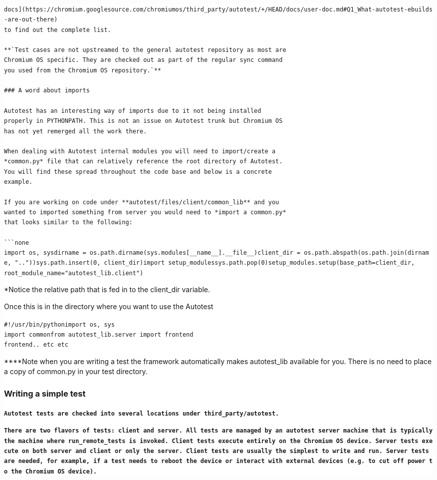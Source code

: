 ```**
docs](https://chromium.googlesource.com/chromiumos/third_party/autotest/+/HEAD/docs/user-doc.md#Q1_What-autotest-ebuilds-are-out-there)
to find out the complete list.

**`Test cases are not upstreamed to the general autotest repository as most are
Chromium OS specific. They are checked out as part of the regular sync command
you used from the Chromium OS repository.`**

### A word about imports

Autotest has an interesting way of imports due to it not being installed
properly in PYTHONPATH. This is not an issue on Autotest trunk but Chromium OS
has not yet remerged all the work there.

When dealing with Autotest internal modules you will need to import/create a
*common.py* file that can relatively reference the root directory of Autotest.
You will find these spread throughout the code base and below is a concrete
example.

If you are working on code under **autotest/files/client/common_lib** and you
wanted to imported something from server you would need to *import a common.py*
that looks similar to the following:

```none
import os, sysdirname = os.path.dirname(sys.modules[__name__].__file__)client_dir = os.path.abspath(os.path.join(dirname, ".."))sys.path.insert(0, client_dir)import setup_modulessys.path.pop(0)setup_modules.setup(base_path=client_dir,                    root_module_name="autotest_lib.client")
```

\*Notice the relative path that is fed in to the client_dir variable.

Once this is in the directory where you want to use the Autotest

```none
#!/usr/bin/pythonimport os, sys
import commonfrom autotest_lib.server import frontend
frontend.. etc etc
```

**\*\*Note when you are writing a test the framework automatically makes
autotest_lib available for you. There is no need to place a copy of common.py in
your test directory.

### Writing a simple test

**`Autotest tests are checked into several locations under third_party/autotest.
`**

**`There are two flavors of tests: client and server. All tests are managed by
an autotest server machine that is typically the machine where run_remote_tests
is invoked. Client tests execute entirely on the Chromium OS device. Server
tests execute on both server and client or only the server. Client tests are
usually the simplest to write and run. Server tests are needed, for example, if
a test needs to reboot the device or interact with external devices (e.g. to cut
off power to the Chromium OS device).`**

